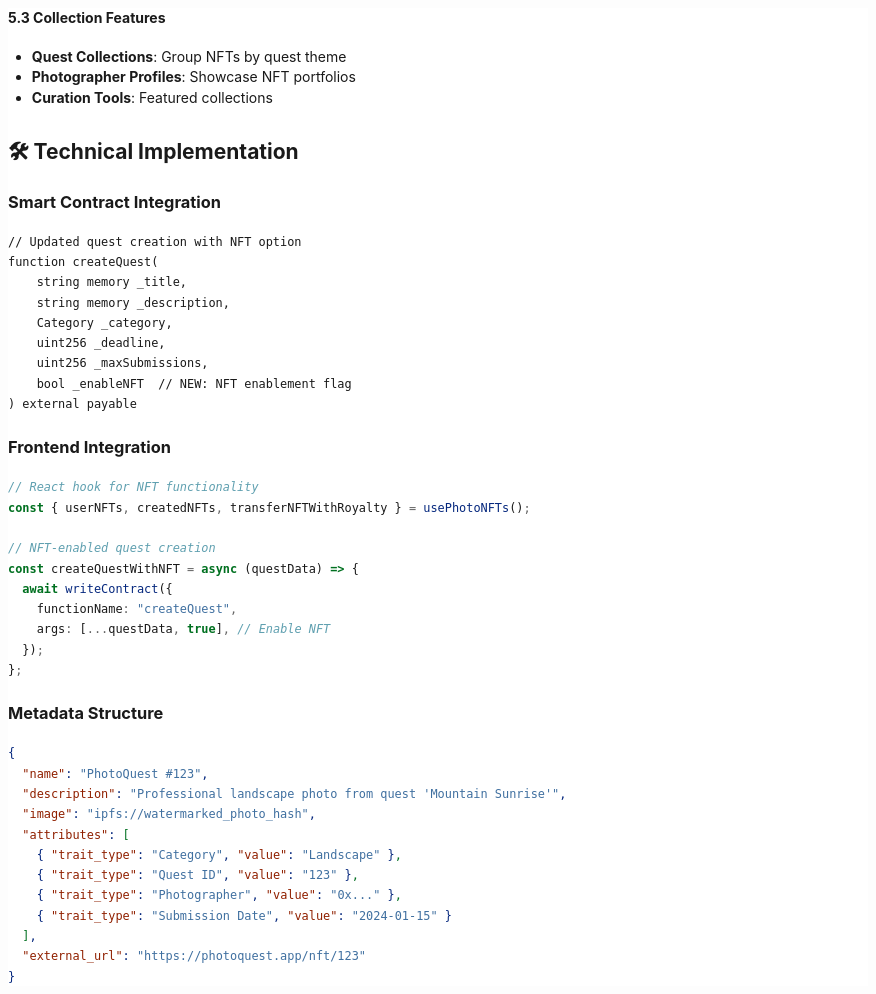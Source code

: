 #### 5.3 Collection Features

- **Quest Collections**: Group NFTs by quest theme
- **Photographer Profiles**: Showcase NFT portfolios
- **Curation Tools**: Featured collections

## 🛠️ Technical Implementation

### Smart Contract Integration

```solidity
// Updated quest creation with NFT option
function createQuest(
    string memory _title,
    string memory _description,
    Category _category,
    uint256 _deadline,
    uint256 _maxSubmissions,
    bool _enableNFT  // NEW: NFT enablement flag
) external payable
```

### Frontend Integration

```typescript
// React hook for NFT functionality
const { userNFTs, createdNFTs, transferNFTWithRoyalty } = usePhotoNFTs();

// NFT-enabled quest creation
const createQuestWithNFT = async (questData) => {
  await writeContract({
    functionName: "createQuest",
    args: [...questData, true], // Enable NFT
  });
};
```

### Metadata Structure

```json
{
  "name": "PhotoQuest #123",
  "description": "Professional landscape photo from quest 'Mountain Sunrise'",
  "image": "ipfs://watermarked_photo_hash",
  "attributes": [
    { "trait_type": "Category", "value": "Landscape" },
    { "trait_type": "Quest ID", "value": "123" },
    { "trait_type": "Photographer", "value": "0x..." },
    { "trait_type": "Submission Date", "value": "2024-01-15" }
  ],
  "external_url": "https://photoquest.app/nft/123"
}
```
